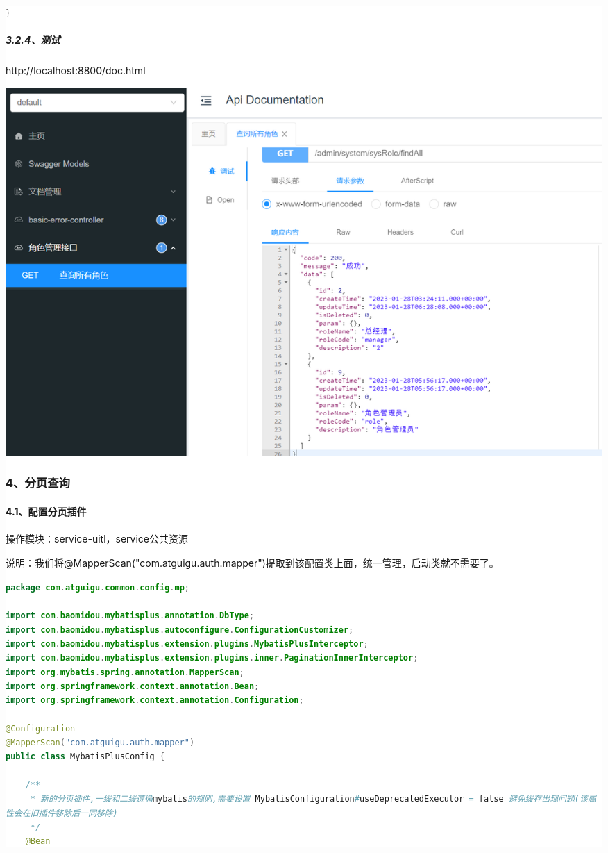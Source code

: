 ```java
}
```

##### 3.2.4、测试

http://localhost:8800/doc.html

![image-20230129090829193](Readme.assets/image-20230129090829193.png)



### 4、分页查询

#### 4.1、配置分页插件

操作模块：service-uitl，service公共资源

说明：我们将@MapperScan("com.atguigu.auth.mapper")提取到该配置类上面，统一管理，启动类就不需要了。

```java
package com.atguigu.common.config.mp;

import com.baomidou.mybatisplus.annotation.DbType;
import com.baomidou.mybatisplus.autoconfigure.ConfigurationCustomizer;
import com.baomidou.mybatisplus.extension.plugins.MybatisPlusInterceptor;
import com.baomidou.mybatisplus.extension.plugins.inner.PaginationInnerInterceptor;
import org.mybatis.spring.annotation.MapperScan;
import org.springframework.context.annotation.Bean;
import org.springframework.context.annotation.Configuration;

@Configuration
@MapperScan("com.atguigu.auth.mapper")
public class MybatisPlusConfig {

    /**
     * 新的分页插件,一缓和二缓遵循mybatis的规则,需要设置 MybatisConfiguration#useDeprecatedExecutor = false 避免缓存出现问题(该属性会在旧插件移除后一同移除)
     */
    @Bean
```